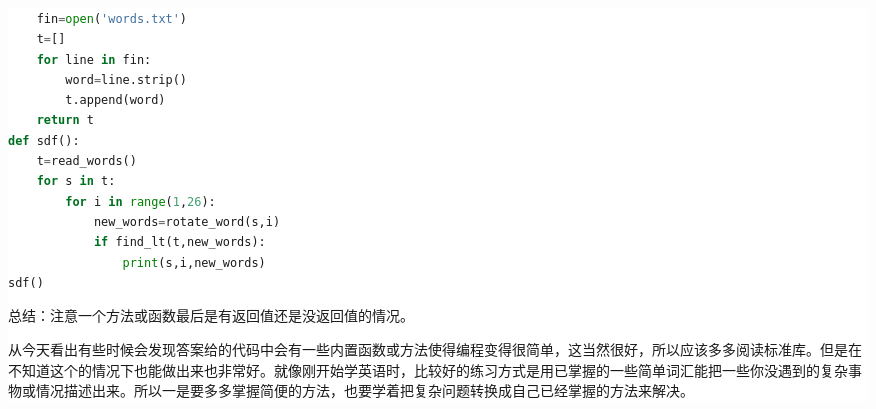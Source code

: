 ```python
    fin=open('words.txt')
    t=[]
    for line in fin:
        word=line.strip()
        t.append(word)
    return t
def sdf():
    t=read_words()
    for s in t:
        for i in range(1,26):
            new_words=rotate_word(s,i)
            if find_lt(t,new_words):
                print(s,i,new_words)
sdf()    
```

总结：注意一个方法或函数最后是有返回值还是没返回值的情况。

从今天看出有些时候会发现答案给的代码中会有一些内置函数或方法使得编程变得很简单，这当然很好，所以应该多多阅读标准库。但是在不知道这个的情况下也能做出来也非常好。就像刚开始学英语时，比较好的练习方式是用已掌握的一些简单词汇能把一些你没遇到的复杂事物或情况描述出来。所以一是要多多掌握简便的方法，也要学着把复杂问题转换成自己已经掌握的方法来解决。